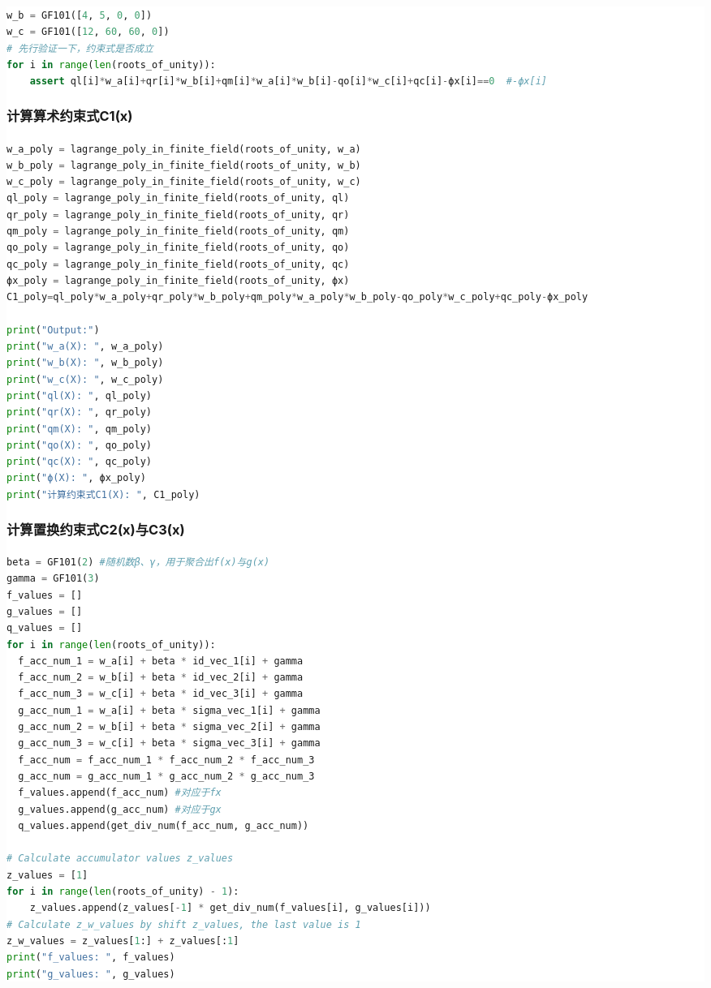 ~~~python
w_b = GF101([4, 5, 0, 0])
w_c = GF101([12, 60, 60, 0])
# 先行验证一下，约束式是否成立
for i in range(len(roots_of_unity)):
    assert ql[i]*w_a[i]+qr[i]*w_b[i]+qm[i]*w_a[i]*w_b[i]-qo[i]*w_c[i]+qc[i]-ϕx[i]==0  #-ϕx[i] 
~~~

### 计算算术约束式C1(x)
~~~python
w_a_poly = lagrange_poly_in_finite_field(roots_of_unity, w_a)
w_b_poly = lagrange_poly_in_finite_field(roots_of_unity, w_b)
w_c_poly = lagrange_poly_in_finite_field(roots_of_unity, w_c)
ql_poly = lagrange_poly_in_finite_field(roots_of_unity, ql)
qr_poly = lagrange_poly_in_finite_field(roots_of_unity, qr)
qm_poly = lagrange_poly_in_finite_field(roots_of_unity, qm)
qo_poly = lagrange_poly_in_finite_field(roots_of_unity, qo)
qc_poly = lagrange_poly_in_finite_field(roots_of_unity, qc)
ϕx_poly = lagrange_poly_in_finite_field(roots_of_unity, ϕx)
C1_poly=ql_poly*w_a_poly+qr_poly*w_b_poly+qm_poly*w_a_poly*w_b_poly-qo_poly*w_c_poly+qc_poly-ϕx_poly

print("Output:")
print("w_a(X): ", w_a_poly)
print("w_b(X): ", w_b_poly)
print("w_c(X): ", w_c_poly)
print("ql(X): ", ql_poly)
print("qr(X): ", qr_poly)
print("qm(X): ", qm_poly)
print("qo(X): ", qo_poly)
print("qc(X): ", qc_poly)
print("ϕ(X): ", ϕx_poly)
print("计算约束式C1(X): ", C1_poly)
~~~


### 计算置换约束式C2(x)与C3(x)
~~~python
beta = GF101(2) #随机数β、γ，用于聚合出f(x)与g(x)
gamma = GF101(3)
f_values = []
g_values = []
q_values = []
for i in range(len(roots_of_unity)):
  f_acc_num_1 = w_a[i] + beta * id_vec_1[i] + gamma
  f_acc_num_2 = w_b[i] + beta * id_vec_2[i] + gamma
  f_acc_num_3 = w_c[i] + beta * id_vec_3[i] + gamma
  g_acc_num_1 = w_a[i] + beta * sigma_vec_1[i] + gamma
  g_acc_num_2 = w_b[i] + beta * sigma_vec_2[i] + gamma
  g_acc_num_3 = w_c[i] + beta * sigma_vec_3[i] + gamma
  f_acc_num = f_acc_num_1 * f_acc_num_2 * f_acc_num_3
  g_acc_num = g_acc_num_1 * g_acc_num_2 * g_acc_num_3
  f_values.append(f_acc_num) #对应于fx
  g_values.append(g_acc_num) #对应于gx
  q_values.append(get_div_num(f_acc_num, g_acc_num))

# Calculate accumulator values z_values
z_values = [1]
for i in range(len(roots_of_unity) - 1):
    z_values.append(z_values[-1] * get_div_num(f_values[i], g_values[i]))
# Calculate z_w_values by shift z_values, the last value is 1
z_w_values = z_values[1:] + z_values[:1]
print("f_values: ", f_values)
print("g_values: ", g_values)
~~~